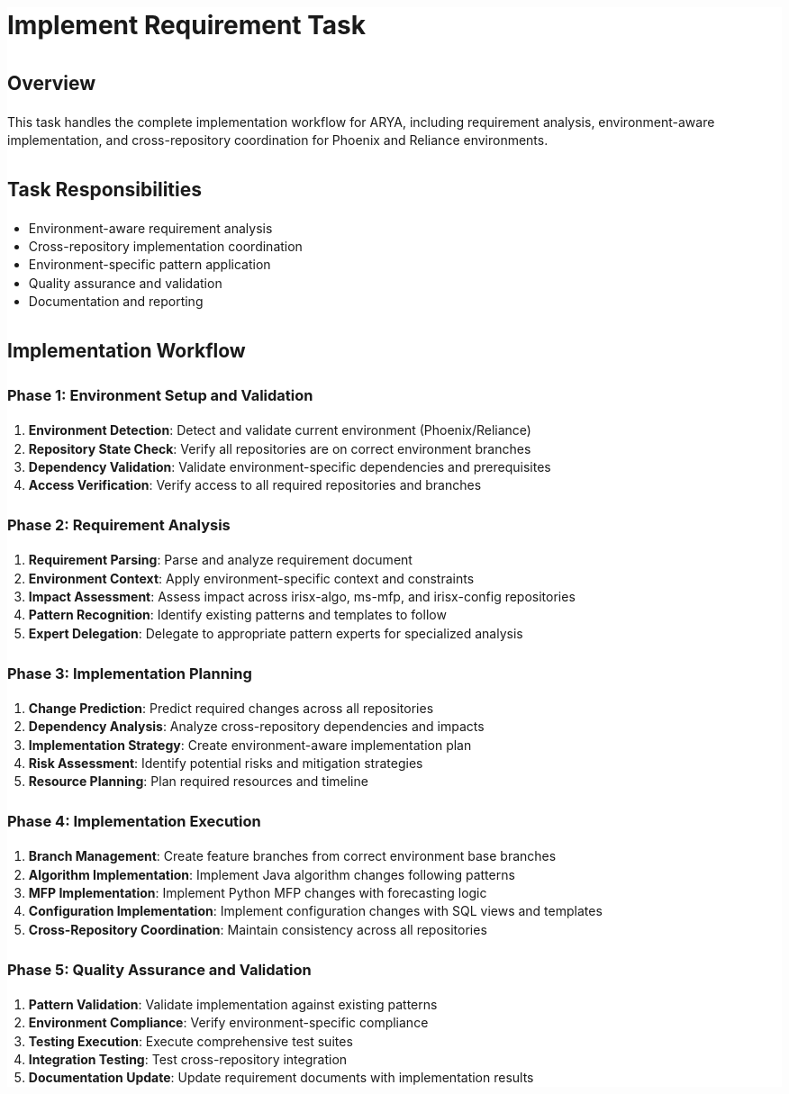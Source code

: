 # Implement Requirement Task

## Overview
This task handles the complete implementation workflow for ARYA, including requirement analysis, environment-aware implementation, and cross-repository coordination for Phoenix and Reliance environments.

## Task Responsibilities
- Environment-aware requirement analysis
- Cross-repository implementation coordination
- Environment-specific pattern application
- Quality assurance and validation
- Documentation and reporting

## Implementation Workflow

### Phase 1: Environment Setup and Validation
1. **Environment Detection**: Detect and validate current environment (Phoenix/Reliance)
2. **Repository State Check**: Verify all repositories are on correct environment branches
3. **Dependency Validation**: Validate environment-specific dependencies and prerequisites
4. **Access Verification**: Verify access to all required repositories and branches

### Phase 2: Requirement Analysis
1. **Requirement Parsing**: Parse and analyze requirement document
2. **Environment Context**: Apply environment-specific context and constraints
3. **Impact Assessment**: Assess impact across irisx-algo, ms-mfp, and irisx-config repositories
4. **Pattern Recognition**: Identify existing patterns and templates to follow
5. **Expert Delegation**: Delegate to appropriate pattern experts for specialized analysis

### Phase 3: Implementation Planning
1. **Change Prediction**: Predict required changes across all repositories
2. **Dependency Analysis**: Analyze cross-repository dependencies and impacts
3. **Implementation Strategy**: Create environment-aware implementation plan
4. **Risk Assessment**: Identify potential risks and mitigation strategies
5. **Resource Planning**: Plan required resources and timeline

### Phase 4: Implementation Execution
1. **Branch Management**: Create feature branches from correct environment base branches
2. **Algorithm Implementation**: Implement Java algorithm changes following patterns
3. **MFP Implementation**: Implement Python MFP changes with forecasting logic
4. **Configuration Implementation**: Implement configuration changes with SQL views and templates
5. **Cross-Repository Coordination**: Maintain consistency across all repositories

### Phase 5: Quality Assurance and Validation
1. **Pattern Validation**: Validate implementation against existing patterns
2. **Environment Compliance**: Verify environment-specific compliance
3. **Testing Execution**: Execute comprehensive test suites
4. **Integration Testing**: Test cross-repository integration
5. **Documentation Update**: Update requirement documents with implementation results
